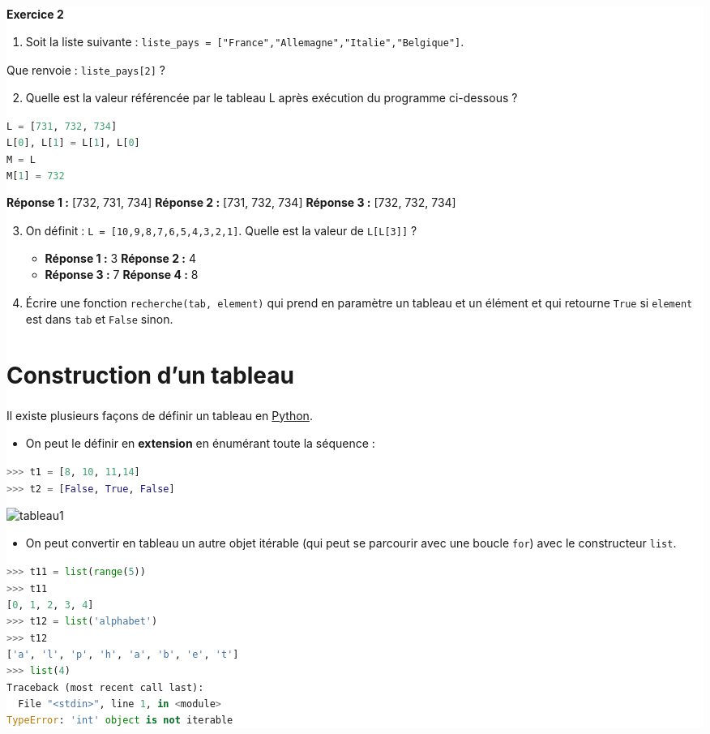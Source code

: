 **Exercice 2**

1.  Soit la liste suivante : `liste_pays =
    ["France","Allemagne","Italie","Belgique"]`.

Que renvoie : `liste_pays[2]` ?

2.  Quelle est la valeur référencée par le tableau L après exécution du
    programme ci-dessous ?



``` python
L = [731, 732, 734]
L[0], L[1] = L[1], L[0]
M = L
M[1] = 732
```

**Réponse 1 :** \[732, 731, 734\] **Réponse 2 :** \[731, 732, 734\]
**Réponse 3 :** \[732, 732, 734\]

3.  On définit : `L = [10,9,8,7,6,5,4,3,2,1]`. Quelle est la valeur de
    `L[L[3]]` ?
    
      - **Réponse 1 :** 3 **Réponse 2 :** 4
      - **Réponse 3 :** 7 **Réponse 4 :** 8

4.  Écrire une fonction `recherche(tab, element)` qui prend en paramètre
    un tableau et un élément et qui retourne `True` si `element` est
    dans `tab` et `False` sinon.

# Construction d’un tableau

Il existe plusieurs façons de définir un tableau en
[Python](https://docs.python.org/3/tutorial/datastructures.html).

  - On peut le définir en **extension** en énumérant toute la séquence :



``` python
>>> t1 = [8, 10, 11,14]
>>> t2 = [False, True, False]
```

![tableau1](images/tableau1.png)  

  - On peut convertir en tableau un autre objet itérable (qui peut se
    parcourir avec une boucle `for`) avec le constructeur `list`.



``` python
>>> t11 = list(range(5))
>>> t11
[0, 1, 2, 3, 4]
>>> t12 = list('alphabet')
>>> t12
['a', 'l', 'p', 'h', 'a', 'b', 'e', 't']
>>> list(4)
Traceback (most recent call last):
  File "<stdin>", line 1, in <module>
TypeError: 'int' object is not iterable
```

